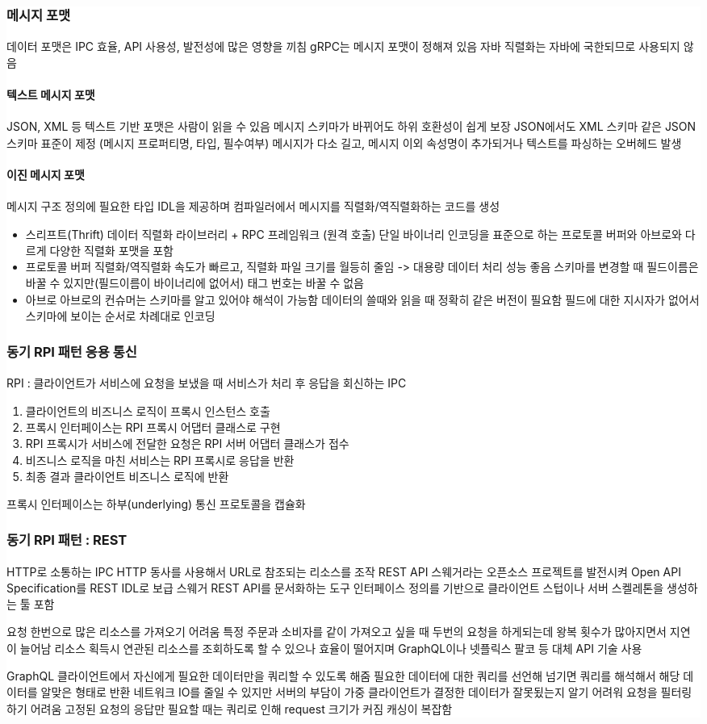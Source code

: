 ### 메시지 포맷
데이터 포맷은 IPC 효율, API 사용성, 발전성에 많은 영향을 끼침
gRPC는 메시지 포맷이 정해져 있음
자바 직렬화는 자바에 국한되므로 사용되지 않음

#### 텍스트 메시지 포맷
JSON, XML 등 텍스트 기반 포맷은 사람이 읽을 수 있음
메시지 스키마가 바뀌어도 하위 호환성이 쉽게 보장
JSON에서도 XML 스키마 같은 JSON 스키마 표준이 제정 (메시지 프로퍼티명, 타입, 필수여부)
메시지가 다소 길고, 메시지 이외 속성명이 추가되거나 텍스트를 파싱하는 오버헤드 발생

#### 이진 메시지 포맷
메시지 구조 정의에 필요한 타입 IDL을 제공하며 컴파일러에서 메시지를 직렬화/역직렬화하는 코드를 생성
- 스리프트(Thrift)
데이터 직렬화 라이브러리 + RPC 프레임워크 (원격 호출)
단일 바이너리 인코딩을 표준으로 하는 프로토콜 버퍼와 아브로와 다르게 다양한 직렬화 포맷을 포함
- 프로토콜 버퍼
직렬화/역직렬화 속도가 빠르고, 직렬화 파일 크기를 월등히 줄임 -> 대용량 데이터 처리 성능 좋음
스키마를 변경할 때 필드이름은 바꿀 수 있지만(필드이름이 바이너리에 없어서) 태그 번호는 바꿀 수 없음
- 아브로
아브로의 컨슈머는 스키마를 알고 있어야 해석이 가능함
데이터의 쓸때와 읽을 때 정확히 같은 버전이 필요함
필드에 대한 지시자가 없어서 스키마에 보이는 순서로 차례대로 인코딩

### 동기 RPI 패턴 응용 통신
RPI : 클라이언트가 서비스에 요청을 보냈을 때 서비스가 처리 후 응답을 회신하는 IPC
1. 클라이언트의 비즈니스 로직이 프록시 인스턴스 호출
2. 프록시 인터페이스는 RPI 프록시 어댑터 클래스로 구현
3. RPI 프록시가 서비스에 전달한 요청은 RPI 서버 어댑터 클래스가 접수
4. 비즈니스 로직을 마친 서비스는 RPI 프록시로 응답을 반환
5. 최종 결과 클라이언트 비즈니스 로직에 반환

프록시 인터페이스는 하부(underlying) 통신 프로토콜을 캡슐화

### 동기 RPI 패턴 : REST
HTTP로 소통하는 IPC
HTTP 동사를 사용해서 URL로 참조되는 리소스를 조작
REST API
스웨거라는 오픈소스 프로젝트를 발전시켜 Open API Specification를 REST IDL로 보급
스웨거
REST API를 문서화하는 도구
인터페이스 정의를 기반으로 클라이언트 스텁이나 서버 스켈레톤을 생성하는 툴 포함

요청 한번으로 많은 리소스를 가져오기 어려움
특정 주문과 소비자를 같이 가져오고 싶을 때 두번의 요청을 하게되는데
왕복 횟수가 많아지면서 지연이 늘어남
리소스 획득시 연관된 리소스를 조회하도록 할 수 있으나 효율이 떨어지며 GraphQL이나 넷플릭스 팔코 등 대체 API 기술 사용

GraphQL
클라이언트에서 자신에게 필요한 데이터만을 쿼리할 수 있도록 해줌
필요한 데이터에 대한 쿼리를 선언해 넘기면 쿼리를 해석해서 해당 데이터를 알맞은 형태로 반환 
네트워크 IO를 줄일 수 있지만 서버의 부담이 가중
클라이언트가 결정한 데이터가 잘못됬는지 알기 어려워 요청을 필터링하기 어려움
고정된 요청의 응답만 필요할 때는 쿼리로 인해 request 크기가 커짐
캐싱이 복잡함

